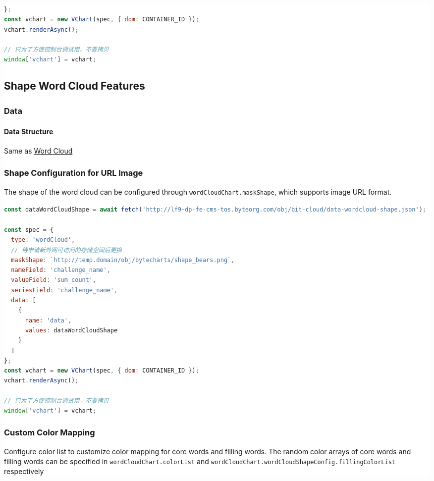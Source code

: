 ```javascript livedemo
};
const vchart = new VChart(spec, { dom: CONTAINER_ID });
vchart.renderAsync();

// 只为了方便控制台调试用，不要拷贝
window['vchart'] = vchart;
```

## Shape Word Cloud Features

### Data

#### Data Structure

Same as [Word Cloud](../WordCloud#Word_Cloud_Features)

### Shape Configuration for URL Image

The shape of the word cloud can be configured through `wordCloudChart.maskShape`, which supports image URL format.

```javascript livedemo
const dataWordCloudShape = await fetch('http://lf9-dp-fe-cms-tos.byteorg.com/obj/bit-cloud/data-wordcloud-shape.json');

const spec = {
  type: 'wordCloud',
  // 待申请新外网可访问的存储空间后更换
  maskShape: `http://temp.domain/obj/bytecharts/shape_bears.png`,
  nameField: 'challenge_name',
  valueField: 'sum_count',
  seriesField: 'challenge_name',
  data: [
    {
      name: 'data',
      values: dataWordCloudShape
    }
  ]
};
const vchart = new VChart(spec, { dom: CONTAINER_ID });
vchart.renderAsync();

// 只为了方便控制台调试用，不要拷贝
window['vchart'] = vchart;
```

### Custom Color Mapping

Configure color list to customize color mapping for core words and filling words.
The random color arrays of core words and filling words can be specified in `wordCloudChart.colorList` and `wordCloudChart.wordCloudShapeConfig.fillingColorList` respectively

